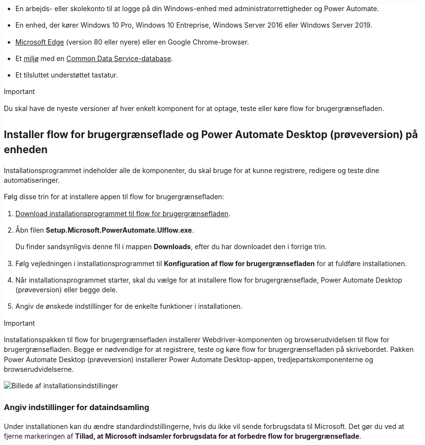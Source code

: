 - En arbejds- eller skolekonto til at logge på din Windows-enhed med administratorrettigheder og Power Automate.

- En enhed, der kører Windows 10 Pro, Windows 10 Entreprise, Windows Server 2016 eller Windows Server 2019.

- [Microsoft Edge](https://www.microsoft.com/edge/) (version 80 eller nyere) eller en Google Chrome-browser.

- Et [miljø](https://docs.microsoft.com/power-platform/admin/environments-overview) med en [Common Data Service-database](https://docs.microsoft.com/power-platform/admin/create-database).

- Et tilsluttet understøttet tastatur.

>[!IMPORTANT]
>Du skal have de nyeste versioner af hver enkelt komponent for at optage, teste eller køre flow for brugergrænsefladen.

## <a name="install-ui-flows-and-power-automate-desktop-preview-on-your-device"></a>Installer flow for brugergrænseflade og Power Automate Desktop (prøveversion) på enheden

Installationsprogrammet indeholder alle de komponenter, du skal bruge for at kunne registrere, redigere og teste dine automatiseringer. 

Følg disse trin for at installere appen til flow for brugergrænsefladen:

1. [Download installationsprogrammet til flow for brugergrænsefladen](https://go.microsoft.com/fwlink/?linkid=2102613).
1. Åbn filen **Setup.Microsoft.PowerAutomate.UIflow.exe**. 

   Du finder sandsynligvis denne fil i mappen **Downloads**, efter du har downloadet den i forrige trin.

1. Følg vejledningen i installationsprogrammet til **Konfiguration af flow for brugergrænsefladen** for at fuldføre installationen.
1. Når installationsprogrammet starter, skal du vælge for at installere flow for brugergrænseflade, Power Automate Desktop (prøveversion) eller begge dele. 
1. Angiv de ønskede indstillinger for de enkelte funktioner i installationen. 

>[!IMPORTANT]
>Installationspakken til flow for brugergrænsefladen installerer Webdriver-komponenten og browserudvidelsen til flow for brugergrænsefladen. Begge er nødvendige for at registrere, teste og køre flow for brugergrænsefladen på skrivebordet.
>Pakken Power Automate Desktop (prøveversion) installerer Power Automate Desktop-appen, tredjepartskomponenterne og browserudvidelserne.

![Billede af installationsindstillinger](https://user-images.githubusercontent.com/48315710/92633908-c546e380-f2d3-11ea-8976-6a7609eb70f8.png)

### <a name="set-data-collection-options"></a>Angiv indstillinger for dataindsamling

Under installationen kan du ændre standardindstillingerne, hvis du ikke vil sende forbrugsdata til Microsoft. Det gør du ved at fjerne markeringen af **Tillad, at Microsoft indsamler forbrugsdata for at forbedre flow for brugergrænseflade**.

